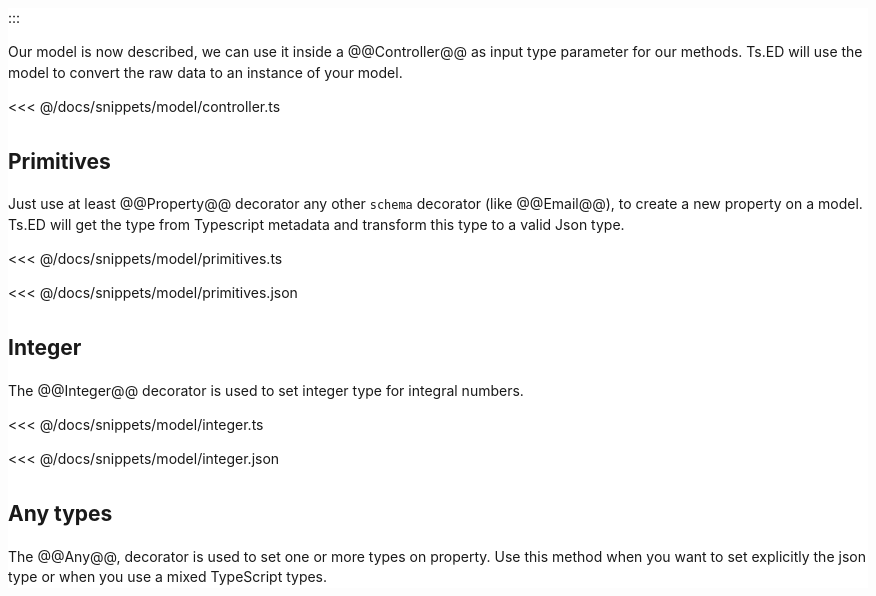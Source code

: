 <ApiList query="module === '@tsed/schema' && status.includes('decorator') && status.includes('schema')" />

:::

Our model is now described, we can use it inside a @@Controller@@ as input type parameter for our methods. Ts.ED will
use the model to convert the raw data to an instance of your model.

<<< @/docs/snippets/model/controller.ts

## Primitives

Just use at least @@Property@@ decorator any other `schema` decorator (like @@Email@@), to create a new property on a
model. Ts.ED will get the type from Typescript metadata and transform this type to a valid Json type.

<Tabs class="-code">
  <Tab label="Model">

<<< @/docs/snippets/model/primitives.ts

  </Tab>
  <Tab label="Json schema">

<<< @/docs/snippets/model/primitives.json

  </Tab>
</Tabs>

## Integer

The @@Integer@@ decorator is used to set integer type for integral numbers.

<Tabs class="-code">
  <Tab label="Model">

<<< @/docs/snippets/model/integer.ts

  </Tab>
  <Tab label="Json schema">

<<< @/docs/snippets/model/integer.json

  </Tab>
</Tabs>

## Any types

The @@Any@@, decorator is used to set one or more types on property. Use this method when you want to set explicitly the
json type or when you use a mixed TypeScript types.

<Tabs class="-code">
  <Tab label="Model">
